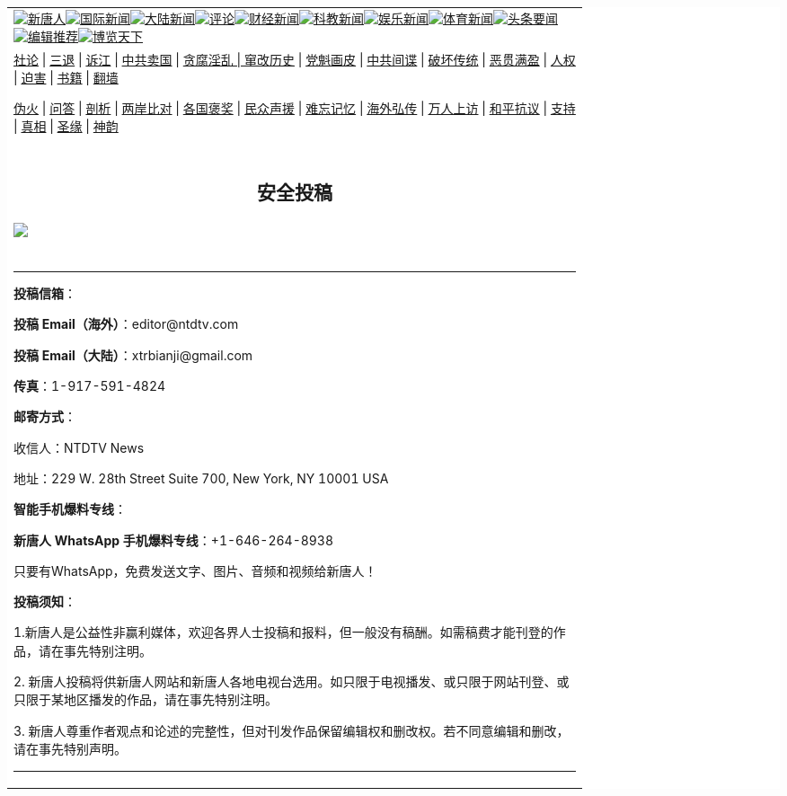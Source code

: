 <a name="1" id="1" target="_blank"></a><span id="1"></span>
<table border="0"><tr><td colspan="2" VALIGN=TOP><a href="https://github.com/tui590285/ntdtv/blob/master/gb/prog204_1.md#1"><img src="https://raw.githubusercontent.com/tui590285/www/master/t/ntdtv/1.jpg" title="新唐人"></a><a href="https://github.com/tui590285/ntdtv/blob/master/gb/prog202_1.md#1"><img src="https://raw.githubusercontent.com/tui590285/www/master/t/ntdtv/2.jpg" title="国际新闻"></a><a href="https://github.com/tui590285/ntdtv/blob/master/gb/prog204_1.md#1"><img src="https://raw.githubusercontent.com/tui590285/www/master/t/ntdtv/3.jpg" title="大陆新闻"></a><a href="https://github.com/tui590285/ntdtv/blob/master/gb/prog207_1.md#1"><img src="https://raw.githubusercontent.com/tui590285/www/master/t/ntdtv/4.jpg" title="评论"></a><a href="https://github.com/tui590285/ntdtv/blob/master/gb/prog208_1.md#1"><img src="https://raw.githubusercontent.com/tui590285/www/master/t/ntdtv/5.jpg" title="财经新闻"></a><a href="https://github.com/tui590285/ntdtv/blob/master/gb/prog209_1.md#1"><img src="https://raw.githubusercontent.com/tui590285/www/master/t/ntdtv/6.jpg" title="科教新闻"></a><a href="https://github.com/tui590285/ntdtv/blob/master/gb/prog210_1.md#1"><img src="https://raw.githubusercontent.com/tui590285/www/master/t/ntdtv/7.jpg" title="娱乐新闻"></a><a href="https://github.com/tui590285/ntdtv/blob/master/gb/prog211_1.md#1"><img src="https://raw.githubusercontent.com/tui590285/www/master/t/ntdtv/8.jpg" title="体育新闻"></a><a href="https://github.com/tui590285/ntdtv/blob/master/gb/headline-news_1.md#1"><img src="https://raw.githubusercontent.com/tui590285/www/master/t/ntdtv/9.jpg" title="头条要闻"></a><a href="https://github.com/tui590285/ntdtv/blob/master/gb/editor-pickup_1.md#1"><img src="https://raw.githubusercontent.com/tui590285/www/master/t/ntdtv/10.jpg" title="编辑推荐"></a><a href="https://github.com/tui590285/ntdtv/blob/master/gb/culture-world_1.md#1"><img src="https://raw.githubusercontent.com/tui590285/www/master/t/ntdtv/11.jpg" title="博览天下"></a></td></tr></td></tr>
<tr><td colspan="2" VALIGN=TOP><a target="_blank" href="https://git.io/fjCRf">社论</a> | <a target="_blank" href="https://github.com/tui590285/djy/blob/master/gb/nf5657.md#1">三退</a> | <a target="_blank" href="https://github.com/tui590285/djy/blob/master/gb/nf6123.md#1">诉江</a> | <a target="_blank" href="https://github.com/tui590285/djy/blob/master/gb/nf1176117.md#1">中共卖国</a> | <a target="_blank" href="https://github.com/tui590285/djy/blob/master/gb/nf5773.md#1">贪腐淫乱 | <a target="_blank" href="https://github.com/tui590285/djy/blob/master/gb/nf1176115.md#1">窜改历史</a> | <a target="_blank" href="https://github.com/tui590285/djy/blob/master/gb/nf1176107.md#1">党魁画皮</a> | <a target="_blank" href="https://github.com/tui590285/djy/blob/master/gb/nf1320400.md#1">中共间谍</a> | <a target="_blank" href="https://github.com/tui590285/djy/blob/master/gb/nf1176114.md#1">破坏传统</a> | <a target="_blank" href="https://github.com/tui590285/djy/blob/master/gb/nf5287.md#1">恶贯满盈</a> | <a target="_blank" href="https://github.com/tui590285/djy/blob/master/gb/ncid278.md#1">人权</a> | <a target="_blank" href="https://github.com/tui590285/djy/blob/master/gb/nf1176111.md#1">迫害</a> | <a target="_blank" href="https://github.com/tui590285/djy/blob/master/gb/nf1235328.md#1">书籍</a> | <a target="_blank" href="https://github.com/tui590285/fq/blob/master/README.md?zsrh#1">翻墙</a></p><p><a target="_blank" href="https://github.com/tui590285/djy/blob/master/gb/nf5562.md#1">伪火</a> | <a target="_blank" href="https://github.com/tui590285/djy/blob/master/gb/nf4378.md#1">问答</a> | <a target="_blank" href="https://github.com/tui590285/djy/blob/master/gb/nf5792.md#1">剖析</a> | <a target="_blank" href="https://github.com/tui590285/djy/blob/master/gb/nf5735.md#1">两岸比对</a> | <a target="_blank" href="https://github.com/tui590285/djy/blob/master/gb/nf6119.md#1">各国褒奖</a> | <a target="_blank" href="https://github.com/tui590285/djy/blob/master/gb/nf6120.md#1">民众声援</a> | <a target="_blank" href="https://github.com/tui590285/djy/blob/master/gb/nf1188594.md#1">难忘记忆</a> | <a target="_blank" href="https://github.com/tui590285/djy/blob/master/gb/nf3180.md#1">海外弘传</a> | <a target="_blank" href="https://github.com/tui590285/djy/blob/master/gb/nf5410.md#1">万人上访</a> | <a target="_blank" href="https://github.com/tui590285/ntdtv/blob/master/gb/prog1530_1.md#1">和平抗议</a> | <a target="_blank" href="https://github.com/tui590285/djy/blob/master/gb/nf4386.md#1">支持</a> | <a target="_blank" href="https://github.com/tui590285/djy/blob/master/gb/nf4389.md#1">真相</a> | <a target="_blank" href="https://github.com/tui590285/djy/blob/master/gb/nf5790.md#1">圣缘</a> | <a target="_blank" href="https://github.com/tui590285/djy/blob/master/gb/nf4786.md#1">神韵</a></td></tr>
<tr><td VALIGN=TOP width="626"><h2 align=center>安全投稿</h2>
<img src="https://i.ntdtv.com/assets/uploads/2019/09/1506040018281657-560x400.jpg" />
<h6></h6>
<hr>
<p><strong>投稿信箱</strong>：</p>
<p><strong>投稿 Email（海外）</strong>：editor@ntdtv.com</p>
<p><strong>投稿 Email（大陆）</strong>：xtrbianji@gmail.com</p>
<p><strong>传真</strong>：1-917-591-4824</p>
<p><strong>邮寄方式</strong>：</p>
<p>收信人：NTDTV News</p>
<p>地址：229 W. 28th Street Suite 700, New York, NY 10001 USA</p>
<p><strong>智能手机爆料专线</strong>：</p>
<p><strong>新唐人 WhatsApp 手机爆料专线</strong>：+1-646-264-8938</p>
<p>只要有WhatsApp，免费发送文字、图片、音频和视频给新唐人！</p>
<p><strong>投稿须知</strong>：</p>
<p>1.新唐人是公益性非赢利媒体，欢迎各界人士投稿和报料，但一般没有稿酬。如需稿费才能刊登的作品，请在事先特别注明。</p>
<p>2. 新唐人投稿将供新唐人网站和新唐人各地电视台选用。如只限于电视播发、或只限于网站刊登、或只限于某地区播发的作品，请在事先特别注明。</p>
<p>3. 新唐人尊重作者观点和论述的完整性，但对刊发作品保留编辑权和删改权。若不同意编辑和删改，请在事先特别声明。</p>

<hr>